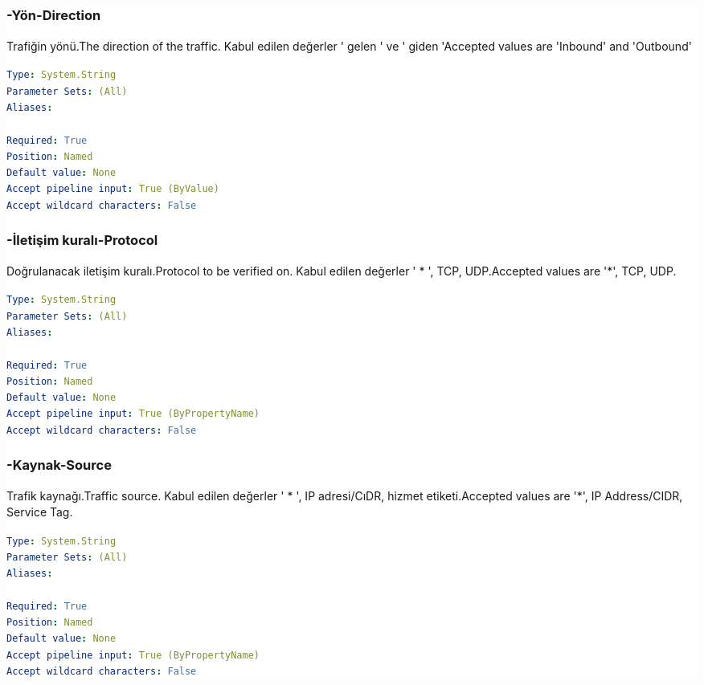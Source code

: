 ### <span data-ttu-id="2715f-120">-Yön</span><span class="sxs-lookup"><span data-stu-id="2715f-120">-Direction</span></span>
<span data-ttu-id="2715f-121">Trafiğin yönü.</span><span class="sxs-lookup"><span data-stu-id="2715f-121">The direction of the traffic.</span></span>
<span data-ttu-id="2715f-122">Kabul edilen değerler ' gelen ' ve ' giden '</span><span class="sxs-lookup"><span data-stu-id="2715f-122">Accepted values are 'Inbound' and 'Outbound'</span></span>

```yaml
Type: System.String
Parameter Sets: (All)
Aliases:

Required: True
Position: Named
Default value: None
Accept pipeline input: True (ByValue)
Accept wildcard characters: False
```

### <span data-ttu-id="2715f-123">-İletişim kuralı</span><span class="sxs-lookup"><span data-stu-id="2715f-123">-Protocol</span></span>
<span data-ttu-id="2715f-124">Doğrulanacak iletişim kuralı.</span><span class="sxs-lookup"><span data-stu-id="2715f-124">Protocol to be verified on.</span></span>
<span data-ttu-id="2715f-125">Kabul edilen değerler ' \* ', TCP, UDP.</span><span class="sxs-lookup"><span data-stu-id="2715f-125">Accepted values are '\*', TCP, UDP.</span></span>

```yaml
Type: System.String
Parameter Sets: (All)
Aliases:

Required: True
Position: Named
Default value: None
Accept pipeline input: True (ByPropertyName)
Accept wildcard characters: False
```

### <span data-ttu-id="2715f-126">-Kaynak</span><span class="sxs-lookup"><span data-stu-id="2715f-126">-Source</span></span>
<span data-ttu-id="2715f-127">Trafik kaynağı.</span><span class="sxs-lookup"><span data-stu-id="2715f-127">Traffic source.</span></span>
<span data-ttu-id="2715f-128">Kabul edilen değerler ' \* ', IP adresi/CıDR, hizmet etiketi.</span><span class="sxs-lookup"><span data-stu-id="2715f-128">Accepted values are '\*', IP Address/CIDR, Service Tag.</span></span>

```yaml
Type: System.String
Parameter Sets: (All)
Aliases:

Required: True
Position: Named
Default value: None
Accept pipeline input: True (ByPropertyName)
Accept wildcard characters: False
```
